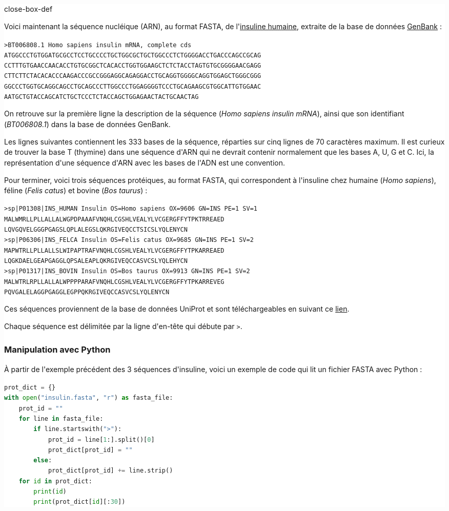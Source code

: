 close-box-def

Voici maintenant la séquence nucléique (ARN), au format FASTA, de l'[insuline humaine](https://www.ncbi.nlm.nih.gov/nuccore/BT006808.1?report=fasta), extraite de la base de données [GenBank](https://www.ncbi.nlm.nih.gov/nuccore/AY899304.1?report=genbank) :

```text
>BT006808.1 Homo sapiens insulin mRNA, complete cds
ATGGCCCTGTGGATGCGCCTCCTGCCCCTGCTGGCGCTGCTGGCCCTCTGGGGACCTGACCCAGCCGCAG
CCTTTGTGAACCAACACCTGTGCGGCTCACACCTGGTGGAAGCTCTCTACCTAGTGTGCGGGGAACGAGG
CTTCTTCTACACACCCAAGACCCGCCGGGAGGCAGAGGACCTGCAGGTGGGGCAGGTGGAGCTGGGCGGG
GGCCCTGGTGCAGGCAGCCTGCAGCCCTTGGCCCTGGAGGGGTCCCTGCAGAAGCGTGGCATTGTGGAAC
AATGCTGTACCAGCATCTGCTCCCTCTACCAGCTGGAGAACTACTGCAACTAG
```

On retrouve sur la première ligne la description de la séquence (*Homo sapiens insulin mRNA*), ainsi que son identifiant (*BT006808.1*) dans la base de données GenBank.

Les lignes suivantes contiennent les 333 bases de la séquence, réparties sur cinq lignes de 70 caractères maximum. Il est curieux de trouver la base T (thymine) dans une séquence d'ARN qui ne devrait contenir normalement que les bases A, U, G et C. Ici, la représentation d'une séquence d'ARN avec les bases de l'ADN est une convention.

Pour terminer, voici trois séquences protéiques, au format FASTA, qui correspondent à l'insuline chez humaine (*Homo sapiens*), féline (*Felis catus*) et bovine (*Bos taurus*) :

```text
>sp|P01308|INS_HUMAN Insulin OS=Homo sapiens OX=9606 GN=INS PE=1 SV=1
MALWMRLLPLLALLALWGPDPAAAFVNQHLCGSHLVEALYLVCGERGFFYTPKTRREAED
LQVGQVELGGGPGAGSLQPLALEGSLQKRGIVEQCCTSICSLYQLENYCN
>sp|P06306|INS_FELCA Insulin OS=Felis catus OX=9685 GN=INS PE=1 SV=2
MAPWTRLLPLLALLSLWIPAPTRAFVNQHLCGSHLVEALYLVCGERGFFYTPKARREAED
LQGKDAELGEAPGAGGLQPSALEAPLQKRGIVEQCCASVCSLYQLEHYCN
>sp|P01317|INS_BOVIN Insulin OS=Bos taurus OX=9913 GN=INS PE=1 SV=2
MALWTRLRPLLALLALWPPPPARAFVNQHLCGSHLVEALYLVCGERGFFYTPKARREVEG
PQVGALELAGGPGAGGLEGPPQKRGIVEQCCASVCSLYQLENYCN
```

Ces séquences proviennent de la base de données UniProt et sont téléchargeables en suivant ce [lien](https://www.uniprot.org/uniprot/?sort=score&desc=&compress=no&query=id:P01308%20OR%20id:P01317%20OR%20id:P06306&format=fasta).

Chaque séquence est délimitée par la ligne d'en-tête qui débute par `>`.


### Manipulation avec Python

À partir de l'exemple précédent des 3 séquences d'insuline, voici un exemple de code qui lit un fichier FASTA avec Python :

```python
prot_dict = {}
with open("insulin.fasta", "r") as fasta_file:
    prot_id = ""
    for line in fasta_file:
        if line.startswith(">"):
            prot_id = line[1:].split()[0]
            prot_dict[prot_id] = ""
        else:
            prot_dict[prot_id] += line.strip()
    for id in prot_dict:
        print(id)
        print(prot_dict[id][:30])
```

